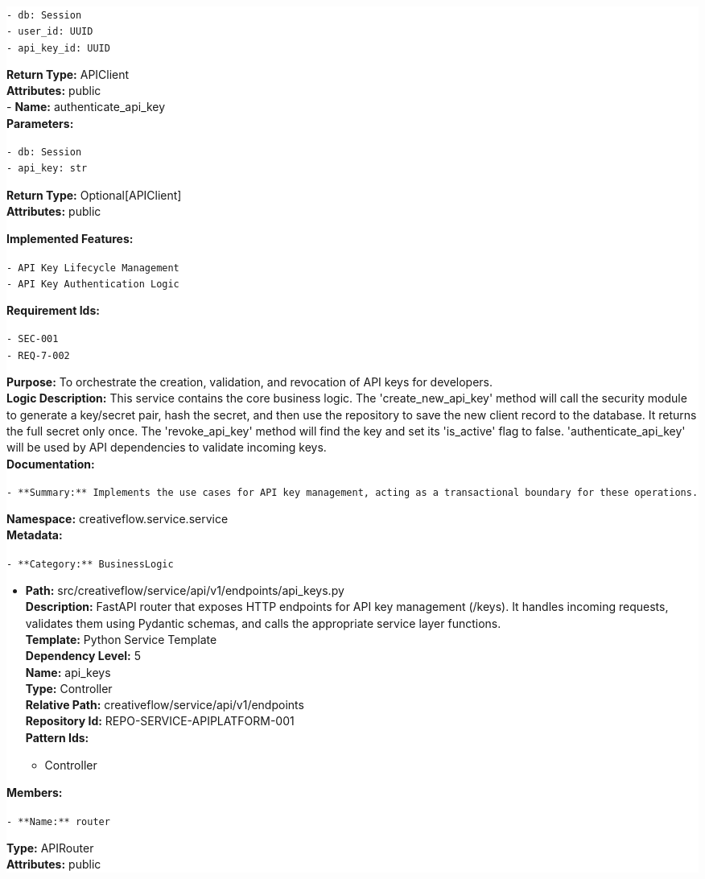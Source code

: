     - db: Session
    - user_id: UUID
    - api_key_id: UUID
    
**Return Type:** APIClient  
**Attributes:** public  
    - **Name:** authenticate_api_key  
**Parameters:**
    
    - db: Session
    - api_key: str
    
**Return Type:** Optional[APIClient]  
**Attributes:** public  
    
**Implemented Features:**
    
    - API Key Lifecycle Management
    - API Key Authentication Logic
    
**Requirement Ids:**
    
    - SEC-001
    - REQ-7-002
    
**Purpose:** To orchestrate the creation, validation, and revocation of API keys for developers.  
**Logic Description:** This service contains the core business logic. The 'create_new_api_key' method will call the security module to generate a key/secret pair, hash the secret, and then use the repository to save the new client record to the database. It returns the full secret only once. The 'revoke_api_key' method will find the key and set its 'is_active' flag to false. 'authenticate_api_key' will be used by API dependencies to validate incoming keys.  
**Documentation:**
    
    - **Summary:** Implements the use cases for API key management, acting as a transactional boundary for these operations.
    
**Namespace:** creativeflow.service.service  
**Metadata:**
    
    - **Category:** BusinessLogic
    
- **Path:** src/creativeflow/service/api/v1/endpoints/api_keys.py  
**Description:** FastAPI router that exposes HTTP endpoints for API key management (/keys). It handles incoming requests, validates them using Pydantic schemas, and calls the appropriate service layer functions.  
**Template:** Python Service Template  
**Dependency Level:** 5  
**Name:** api_keys  
**Type:** Controller  
**Relative Path:** creativeflow/service/api/v1/endpoints  
**Repository Id:** REPO-SERVICE-APIPLATFORM-001  
**Pattern Ids:**
    
    - Controller
    
**Members:**
    
    - **Name:** router  
**Type:** APIRouter  
**Attributes:** public  
    